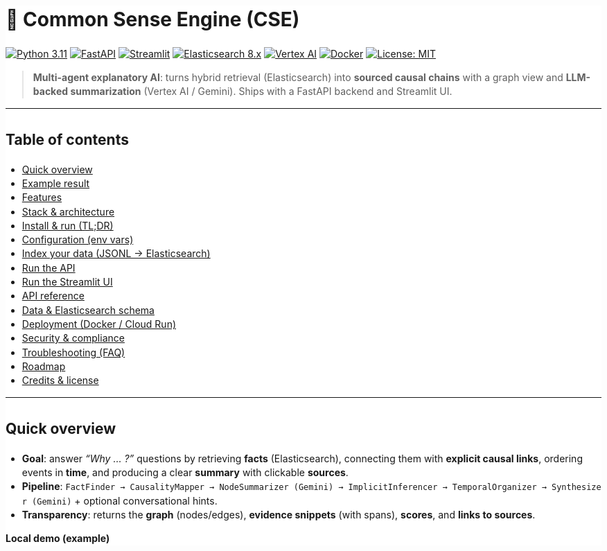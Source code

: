 # 🧠 Common Sense Engine (CSE)

[![Python 3.11](https://img.shields.io/badge/Python-3.11-3776AB?logo=python&logoColor=white)](https://www.python.org/) [![FastAPI](https://img.shields.io/badge/FastAPI-0.115-009688?logo=fastapi&logoColor=white)](https://fastapi.tiangolo.com/) [![Streamlit](https://img.shields.io/badge/Streamlit-1.39-FF4B4B?logo=streamlit&logoColor=white)](https://streamlit.io/) [![Elasticsearch 8.x](https://img.shields.io/badge/Elasticsearch-8.x-005571?logo=elasticsearch&logoColor=white)](https://www.elastic.co/) [![Vertex AI](https://img.shields.io/badge/Vertex%20AI-Embeddings%20%2F%20Gemini-4285F4?logo=googlecloud&logoColor=white)](https://cloud.google.com/vertex-ai) [![Docker](https://img.shields.io/badge/Docker-ready-2496ED?logo=docker&logoColor=white)](https://www.docker.com/) [![License: MIT](https://img.shields.io/badge/License-MIT-black)](#credits--license)

> **Multi-agent explanatory AI**: turns hybrid retrieval (Elasticsearch) into **sourced causal chains** with a graph view and **LLM-backed summarization** (Vertex AI / Gemini). Ships with a FastAPI backend and Streamlit UI.

---

## Table of contents

- [Quick overview](#quick-overview)
- [Example result](#example-result)
- [Features](#features)
- [Stack & architecture](#stack--architecture)
- [Install & run (TL;DR)](#install--run-tldr)
- [Configuration (env vars)](#configuration-env-vars)
- [Index your data (JSONL → Elasticsearch)](#index-your-data-jsonl--elasticsearch)
- [Run the API](#run-the-api)
- [Run the Streamlit UI](#run-the-streamlit-ui)
- [API reference](#api-reference)
- [Data & Elasticsearch schema](#data--elasticsearch-schema)
- [Deployment (Docker / Cloud Run)](#deployment-docker--cloud-run)
- [Security & compliance](#security--compliance)
- [Troubleshooting (FAQ)](#troubleshooting-faq)
- [Roadmap](#roadmap)
- [Credits & license](#credits--license)

---

## Quick overview

- **Goal**: answer *“Why … ?”* questions by retrieving **facts** (Elasticsearch), connecting them with **explicit causal links**, ordering events in **time**, and producing a clear **summary** with clickable **sources**.
- **Pipeline**: `FactFinder → CausalityMapper → NodeSummarizer (Gemini) → ImplicitInferencer → TemporalOrganizer → Synthesizer (Gemini)` + optional conversational hints.
- **Transparency**: returns the **graph** (nodes/edges), **evidence snippets** (with spans), **scores**, and **links to sources**.

**Local demo (example)**
